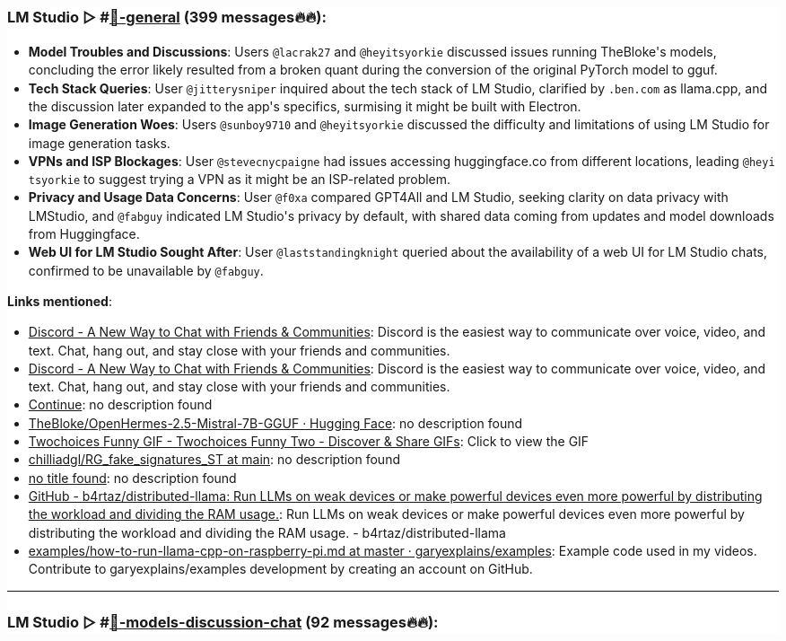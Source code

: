 
### LM Studio ▷ #[💬-general](https://discord.com/channels/1110598183144399058/1110598183144399061/1205790688667770940) (399 messages🔥🔥): 

- **Model Troubles and Discussions**: Users `@lacrak27` and `@heyitsyorkie` discussed issues running TheBloke's models, concluding the error likely resulted from a broken quant during the conversion of the original PyTorch model to gguf.
- **Tech Stack Queries**: User `@jitterysniper` inquired about the tech stack of LM Studio, clarified by `.ben.com` as llama.cpp, and the discussion later expanded to the app's specifics, surmising it might be built with Electron.
- **Image Generation Woes**: Users `@sunboy9710` and `@heyitsyorkie` discussed the difficulty and limitations of using LM Studio for image generation tasks.
- **VPNs and ISP Blockages**: User `@stevecnycpaigne` had issues accessing huggingface.co from different locations, leading `@heyitsyorkie` to suggest trying a VPN as it might be an ISP-related problem.
- **Privacy and Usage Data Concerns**: User `@f0xa` compared GPT4All and LM Studio, seeking clarity on data privacy with LMStudio, and `@fabguy` indicated LM Studio's privacy by default, with shared data coming from updates and model downloads from Huggingface.
- **Web UI for LM Studio Sought After**: User `@laststandingknight` queried about the availability of a web UI for LM Studio chats, confirmed to be unavailable by `@fabguy`.

**Links mentioned**:

- [Discord - A New Way to Chat with Friends &amp; Communities](https://discord.com/channels/1110598183144399058/1187757393556295681): Discord is the easiest way to communicate over voice, video, and text.  Chat, hang out, and stay close with your friends and communities.
- [Discord - A New Way to Chat with Friends &amp; Communities](https://discord.com/channels/1110598183144399058/1204759902548000769): Discord is the easiest way to communicate over voice, video, and text.  Chat, hang out, and stay close with your friends and communities.
- [Continue](https://continue.dev/): no description found
- [TheBloke/OpenHermes-2.5-Mistral-7B-GGUF · Hugging Face](https://huggingface.co/TheBloke/OpenHermes-2.5-Mistral-7B-GGUF): no description found
- [Twochoices Funny GIF - Twochoices Funny Two - Discover &amp; Share GIFs](https://tenor.com/view/twochoices-funny-two-choices-divorce-gif-5018698): Click to view the GIF
- [chilliadgl/RG_fake_signatures_ST at main](https://huggingface.co/chilliadgl/RG_fake_signatures_ST/tree/main): no description found
- [no title found](https://news.ycombinator.com/item?id=39326165): no description found
- [GitHub - b4rtaz/distributed-llama: Run LLMs on weak devices or make powerful devices even more powerful by distributing the workload and dividing the RAM usage.](https://github.com/b4rtaz/distributed-llama): Run LLMs on weak devices or make powerful devices even more powerful by distributing the workload and dividing the RAM usage. - b4rtaz/distributed-llama
- [examples/how-to-run-llama-cpp-on-raspberry-pi.md at master · garyexplains/examples](https://github.com/garyexplains/examples/blob/master/how-to-run-llama-cpp-on-raspberry-pi.md): Example code used in my videos. Contribute to garyexplains/examples development by creating an account on GitHub.

  

---


### LM Studio ▷ #[🤖-models-discussion-chat](https://discord.com/channels/1110598183144399058/1111649100518133842/1205856822226067456) (92 messages🔥🔥): 

